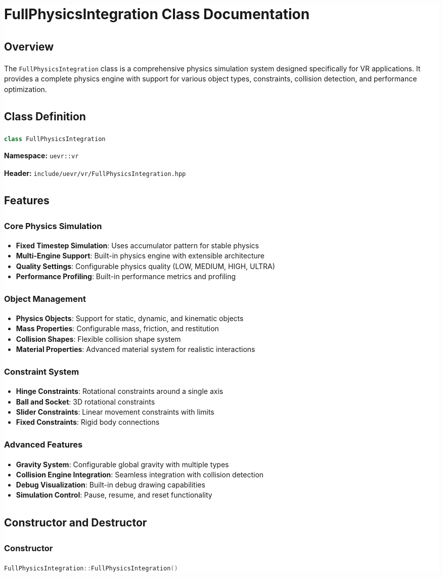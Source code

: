 # FullPhysicsIntegration Class Documentation

## Overview

The `FullPhysicsIntegration` class is a comprehensive physics simulation system designed specifically for VR applications. It provides a complete physics engine with support for various object types, constraints, collision detection, and performance optimization.

## Class Definition

```cpp
class FullPhysicsIntegration
```

**Namespace:** `uevr::vr`

**Header:** `include/uevr/vr/FullPhysicsIntegration.hpp`

## Features

### Core Physics Simulation
- **Fixed Timestep Simulation**: Uses accumulator pattern for stable physics
- **Multi-Engine Support**: Built-in physics engine with extensible architecture
- **Quality Settings**: Configurable physics quality (LOW, MEDIUM, HIGH, ULTRA)
- **Performance Profiling**: Built-in performance metrics and profiling

### Object Management
- **Physics Objects**: Support for static, dynamic, and kinematic objects
- **Mass Properties**: Configurable mass, friction, and restitution
- **Collision Shapes**: Flexible collision shape system
- **Material Properties**: Advanced material system for realistic interactions

### Constraint System
- **Hinge Constraints**: Rotational constraints around a single axis
- **Ball and Socket**: 3D rotational constraints
- **Slider Constraints**: Linear movement constraints with limits
- **Fixed Constraints**: Rigid body connections

### Advanced Features
- **Gravity System**: Configurable global gravity with multiple types
- **Collision Engine Integration**: Seamless integration with collision detection
- **Debug Visualization**: Built-in debug drawing capabilities
- **Simulation Control**: Pause, resume, and reset functionality

## Constructor and Destructor

### Constructor
```cpp
FullPhysicsIntegration::FullPhysicsIntegration()
```
